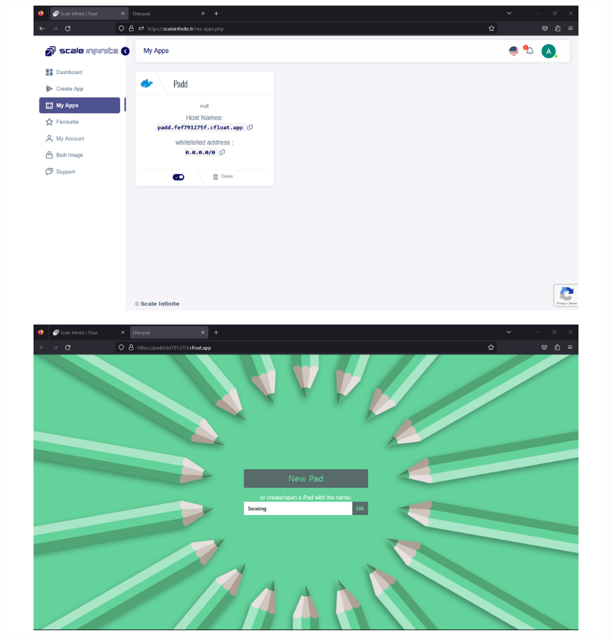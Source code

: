<figure><img src="../../../.gitbook/assets/Screenshot 2023-09-07 181423.png" alt=""><figcaption></figcaption></figure>

 

<figure><img src="../../../.gitbook/assets/Screenshot 2023-09-07 181453.png" alt=""><figcaption></figcaption></figure>
